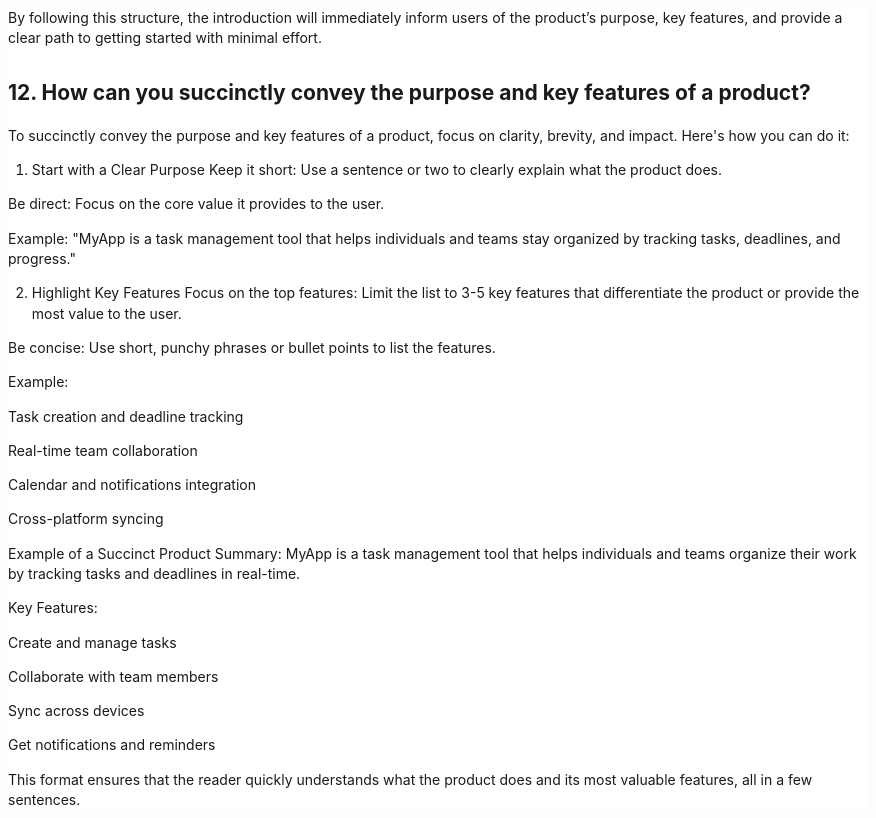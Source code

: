 By following this structure, the introduction will immediately inform users of the product’s purpose, key features, and provide a clear path to getting started with minimal effort.
## 12. How can you succinctly convey the purpose and key features of a product?
To succinctly convey the purpose and key features of a product, focus on clarity, brevity, and impact. Here's how you can do it:

1. Start with a Clear Purpose
Keep it short: Use a sentence or two to clearly explain what the product does.

Be direct: Focus on the core value it provides to the user.

Example:
"MyApp is a task management tool that helps individuals and teams stay organized by tracking tasks, deadlines, and progress."

2. Highlight Key Features
Focus on the top features: Limit the list to 3-5 key features that differentiate the product or provide the most value to the user.

Be concise: Use short, punchy phrases or bullet points to list the features.

Example:

Task creation and deadline tracking

Real-time team collaboration

Calendar and notifications integration

Cross-platform syncing

Example of a Succinct Product Summary:
MyApp is a task management tool that helps individuals and teams organize their work by tracking tasks and deadlines in real-time.

Key Features:

Create and manage tasks

Collaborate with team members

Sync across devices

Get notifications and reminders

This format ensures that the reader quickly understands what the product does and its most valuable features, all in a few sentences.
